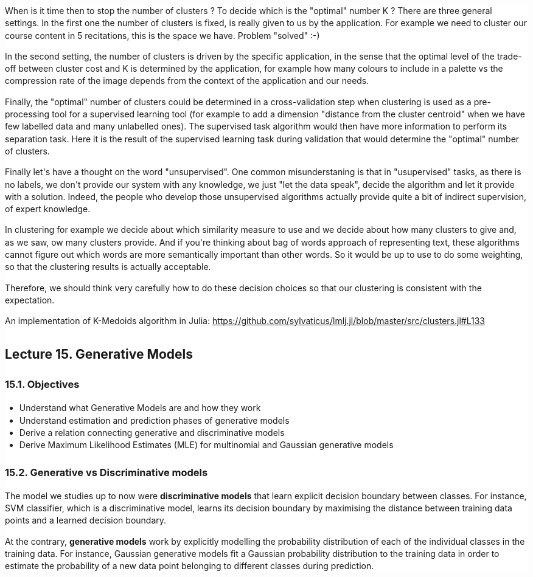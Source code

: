 When is it time then to stop the number of clusters ? To decide which is the "optimal" number K ?
There are three general settings.
In the first one the number of clusters is fixed, is really given to us by the application. For example we need to cluster our course content in 5 recitations, this is the space we have. Problem "solved" :-)

In the second setting, the number of clusters is driven by the specific application, in the sense that the optimal level of the trade-off between cluster cost and K is determined by the application, for example how many colours to include in  a palette vs the compression rate of the image depends from the context of the application and our needs.

Finally, the "optimal" number of clusters could be determined in a cross-validation step when clustering is used as a pre-processing tool for a supervised learning tool (for example to add a dimension "distance from the cluster centroid" when we have few labelled data and many unlabelled ones). The supervised task algorithm would then have more information to perform its separation task. Here it is the result of the supervised learning task during validation that would determine the "optimal" number of clusters.

Finally let's have a thought on the word "unsupervised". One common misunderstaning is that in "usupervised" tasks, as there is no labels, we don't provide our system with any knowledge, we just "let the data speak", decide the algorithm and let it provide with a solution.
Indeed, the people who develop those unsupervised algorithms actually provide quite a bit of indirect supervision, of expert knowledge.

In clustering for example we decide about which similarity measure to use and we decide about how many clusters to give and, as we saw, ow many clusters provide.
And if you're thinking about bag of words approach of representing text, these algorithms cannot figure out which words are more semantically important than
other words.
So it would be up to use to do some weighting, so that the clustering results is actually acceptable.

Therefore, we should think very carefully how to do these decision choices so that our clustering is consistent with the expectation.

An implementation of K-Medoids algorithm in Julia: https://github.com/sylvaticus/lmlj.jl/blob/master/src/clusters.jl#L133

## Lecture 15. Generative Models

### 15.1. Objectives

- Understand what Generative Models are and how they work
- Understand estimation and prediction phases of generative models
- Derive a relation connecting generative and discriminative models
- Derive Maximum Likelihood Estimates (MLE) for multinomial and Gaussian generative models

### 15.2. Generative vs Discriminative models

The model we studies up to now were **discriminative models** that learn explicit decision boundary between classes. For instance, SVM classifier, which is a discriminative model, learns its decision boundary by maximising the distance between training data points and a learned decision boundary.

At the contrary, **generative models** work by explicitly modelling the probability distribution of each of the individual classes in the training data. For instance, Gaussian generative models fit a Gaussian probability distribution to the training data in order to estimate the probability of a new data point belonging to different classes during prediction.
